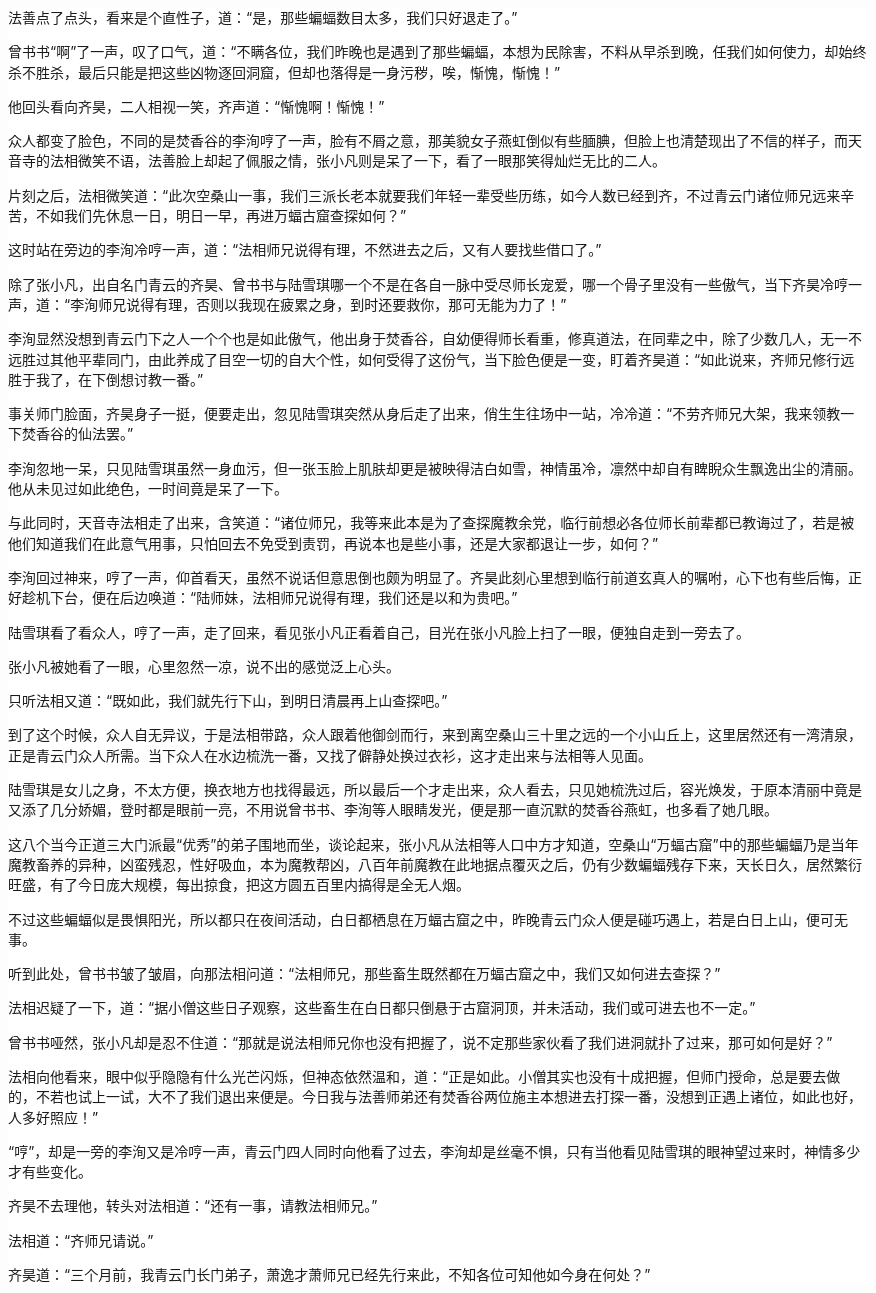 法善点了点头，看来是个直性子，道：“是，那些蝙蝠数目太多，我们只好退走了。”

曾书书“啊”了一声，叹了口气，道：“不瞒各位，我们昨晚也是遇到了那些蝙蝠，本想为民除害，不料从早杀到晚，任我们如何使力，却始终杀不胜杀，最后只能是把这些凶物逐回洞窟，但却也落得是一身污秽，唉，惭愧，惭愧！”

他回头看向齐昊，二人相视一笑，齐声道：“惭愧啊！惭愧！”

众人都变了脸色，不同的是焚香谷的李洵哼了一声，脸有不屑之意，那美貌女子燕虹倒似有些腼腆，但脸上也清楚现出了不信的样子，而天音寺的法相微笑不语，法善脸上却起了佩服之情，张小凡则是呆了一下，看了一眼那笑得灿烂无比的二人。

片刻之后，法相微笑道：“此次空桑山一事，我们三派长老本就要我们年轻一辈受些历练，如今人数已经到齐，不过青云门诸位师兄远来辛苦，不如我们先休息一日，明日一早，再进万蝠古窟查探如何？”

这时站在旁边的李洵冷哼一声，道：“法相师兄说得有理，不然进去之后，又有人要找些借口了。”

除了张小凡，出自名门青云的齐昊、曾书书与陆雪琪哪一个不是在各自一脉中受尽师长宠爱，哪一个骨子里没有一些傲气，当下齐昊冷哼一声，道：“李洵师兄说得有理，否则以我现在疲累之身，到时还要救你，那可无能为力了！”

李洵显然没想到青云门下之人一个个也是如此傲气，他出身于焚香谷，自幼便得师长看重，修真道法，在同辈之中，除了少数几人，无一不远胜过其他平辈同门，由此养成了目空一切的自大个性，如何受得了这份气，当下脸色便是一变，盯着齐昊道：“如此说来，齐师兄修行远胜于我了，在下倒想讨教一番。”

事关师门脸面，齐昊身子一挺，便要走出，忽见陆雪琪突然从身后走了出来，俏生生往场中一站，冷冷道：“不劳齐师兄大架，我来领教一下焚香谷的仙法罢。”

李洵忽地一呆，只见陆雪琪虽然一身血污，但一张玉脸上肌肤却更是被映得洁白如雪，神情虽冷，凛然中却自有睥睨众生飘逸出尘的清丽。他从未见过如此绝色，一时间竟是呆了一下。

与此同时，天音寺法相走了出来，含笑道：“诸位师兄，我等来此本是为了查探魔教余党，临行前想必各位师长前辈都已教诲过了，若是被他们知道我们在此意气用事，只怕回去不免受到责罚，再说本也是些小事，还是大家都退让一步，如何？”

李洵回过神来，哼了一声，仰首看天，虽然不说话但意思倒也颇为明显了。齐昊此刻心里想到临行前道玄真人的嘱咐，心下也有些后悔，正好趁机下台，便在后边唤道：“陆师妹，法相师兄说得有理，我们还是以和为贵吧。”

陆雪琪看了看众人，哼了一声，走了回来，看见张小凡正看着自己，目光在张小凡脸上扫了一眼，便独自走到一旁去了。

张小凡被她看了一眼，心里忽然一凉，说不出的感觉泛上心头。

只听法相又道：“既如此，我们就先行下山，到明日清晨再上山查探吧。”

到了这个时候，众人自无异议，于是法相带路，众人跟着他御剑而行，来到离空桑山三十里之远的一个小山丘上，这里居然还有一湾清泉，正是青云门众人所需。当下众人在水边梳洗一番，又找了僻静处换过衣衫，这才走出来与法相等人见面。

陆雪琪是女儿之身，不太方便，换衣地方也找得最远，所以最后一个才走出来，众人看去，只见她梳洗过后，容光焕发，于原本清丽中竟是又添了几分娇媚，登时都是眼前一亮，不用说曾书书、李洵等人眼睛发光，便是那一直沉默的焚香谷燕虹，也多看了她几眼。

这八个当今正道三大门派最“优秀”的弟子围地而坐，谈论起来，张小凡从法相等人口中方才知道，空桑山“万蝠古窟”中的那些蝙蝠乃是当年魔教畜养的异种，凶蛮残忍，性好吸血，本为魔教帮凶，八百年前魔教在此地据点覆灭之后，仍有少数蝙蝠残存下来，天长日久，居然繁衍旺盛，有了今日庞大规模，每出掠食，把这方圆五百里内搞得是全无人烟。

不过这些蝙蝠似是畏惧阳光，所以都只在夜间活动，白日都栖息在万蝠古窟之中，昨晚青云门众人便是碰巧遇上，若是白日上山，便可无事。

听到此处，曾书书皱了皱眉，向那法相问道：“法相师兄，那些畜生既然都在万蝠古窟之中，我们又如何进去查探？”

法相迟疑了一下，道：“据小僧这些日子观察，这些畜生在白日都只倒悬于古窟洞顶，并未活动，我们或可进去也不一定。”

曾书书哑然，张小凡却是忍不住道：“那就是说法相师兄你也没有把握了，说不定那些家伙看了我们进洞就扑了过来，那可如何是好？”

法相向他看来，眼中似乎隐隐有什么光芒闪烁，但神态依然温和，道：“正是如此。小僧其实也没有十成把握，但师门授命，总是要去做的，不若也试上一试，大不了我们退出来便是。今日我与法善师弟还有焚香谷两位施主本想进去打探一番，没想到正遇上诸位，如此也好，人多好照应！”

“哼”，却是一旁的李洵又是冷哼一声，青云门四人同时向他看了过去，李洵却是丝毫不惧，只有当他看见陆雪琪的眼神望过来时，神情多少才有些变化。

齐昊不去理他，转头对法相道：“还有一事，请教法相师兄。”

法相道：“齐师兄请说。”

齐昊道：“三个月前，我青云门长门弟子，萧逸才萧师兄已经先行来此，不知各位可知他如今身在何处？”
